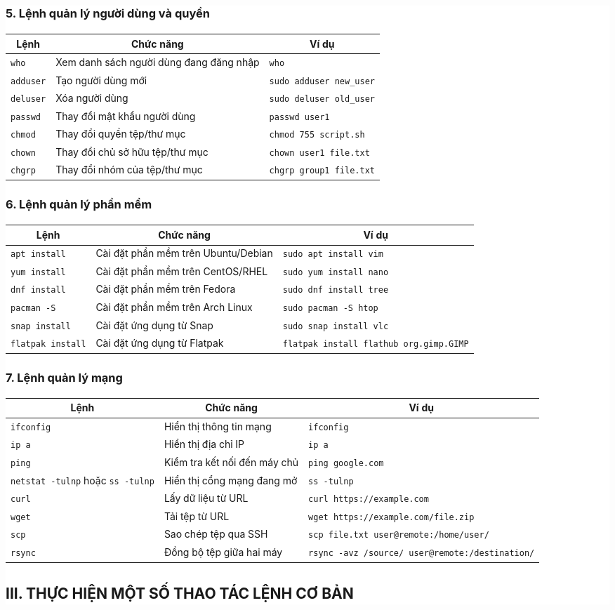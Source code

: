 ### 5. Lệnh quản lý người dùng và quyền

| Lệnh | Chức năng| Ví dụ |
|-----------|-------------|---------|
| `who` | Xem danh sách người dùng đang đăng nhập | `who` |
| `adduser` | Tạo người dùng mới | `sudo adduser new_user` |
| `deluser` | Xóa người dùng | `sudo deluser old_user` |
| `passwd` | Thay đổi mật khẩu người dùng | `passwd user1` |
| `chmod` | Thay đổi quyền tệp/thư mục | `chmod 755 script.sh` |
| `chown` | Thay đổi chủ sở hữu tệp/thư mục | `chown user1 file.txt` |
| `chgrp` | Thay đổi nhóm của tệp/thư mục | `chgrp group1 file.txt` |

### 6. Lệnh quản lý phần mềm

| Lệnh | Chức năng| Ví dụ |
|-----------|-------------|---------|
| `apt install` | Cài đặt phần mềm trên Ubuntu/Debian | `sudo apt install vim` |
| `yum install` | Cài đặt phần mềm trên CentOS/RHEL | `sudo yum install nano` |
| `dnf install` | Cài đặt phần mềm trên Fedora | `sudo dnf install tree` |
| `pacman -S` | Cài đặt phần mềm trên Arch Linux | `sudo pacman -S htop` |
| `snap install` | Cài đặt ứng dụng từ Snap | `sudo snap install vlc` |
| `flatpak install` | Cài đặt ứng dụng từ Flatpak | `flatpak install flathub org.gimp.GIMP` |

### 7. Lệnh quản lý mạng

| Lệnh | Chức năng| Ví dụ |
|-----------|-------------|---------|
| `ifconfig` | Hiển thị thông tin mạng | `ifconfig` |
| `ip a` | Hiển thị địa chỉ IP | `ip a` |
| `ping` | Kiểm tra kết nối đến máy chủ | `ping google.com` |
| `netstat -tulnp` hoặc `ss -tulnp` | Hiển thị cổng mạng đang mở | `ss -tulnp` |
| `curl` | Lấy dữ liệu từ URL | `curl https://example.com` |
| `wget` | Tải tệp từ URL | `wget https://example.com/file.zip` |
| `scp` | Sao chép tệp qua SSH | `scp file.txt user@remote:/home/user/` |
| `rsync` | Đồng bộ tệp giữa hai máy | `rsync -avz /source/ user@remote:/destination/` |

## III. THỰC HIỆN MỘT SỐ THAO TÁC LỆNH CƠ BẢN
